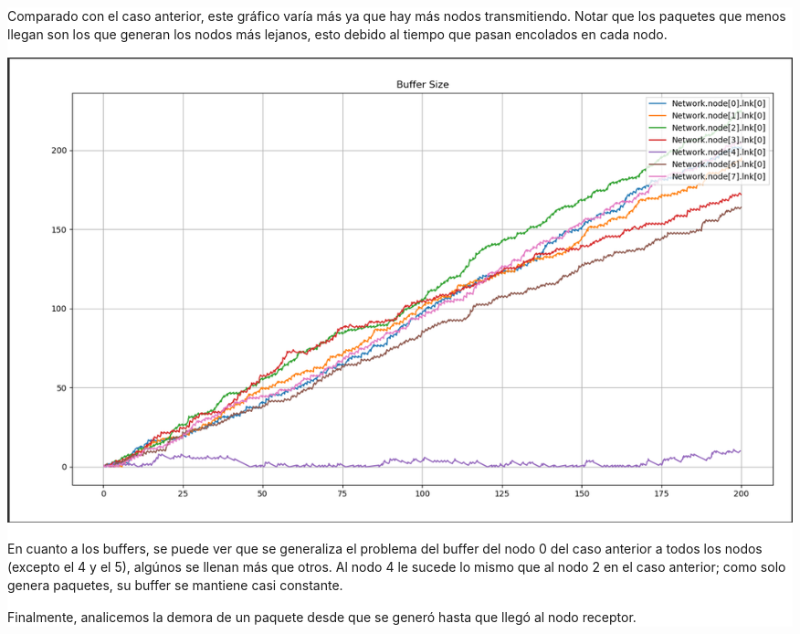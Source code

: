 Comparado con el caso anterior, este gráfico varía más ya que hay más nodos transmitiendo. Notar que los paquetes que menos llegan son los que generan los nodos más lejanos, esto debido al tiempo que pasan encolados en cada nodo.

![TA_caso2_buffers](graficos/caso2/TA_caso2_buffers.png)

En cuanto a los buffers, se puede ver que se generaliza el problema del buffer del nodo 0 del caso anterior a todos los nodos (excepto el 4 y el 5), algúnos se llenan más que otros. Al nodo 4 le sucede lo mismo que al nodo 2 en el caso anterior; como solo genera paquetes, su buffer se mantiene casi constante.

Finalmente, analicemos la demora de un paquete desde que se generó hasta que llegó al nodo receptor.
